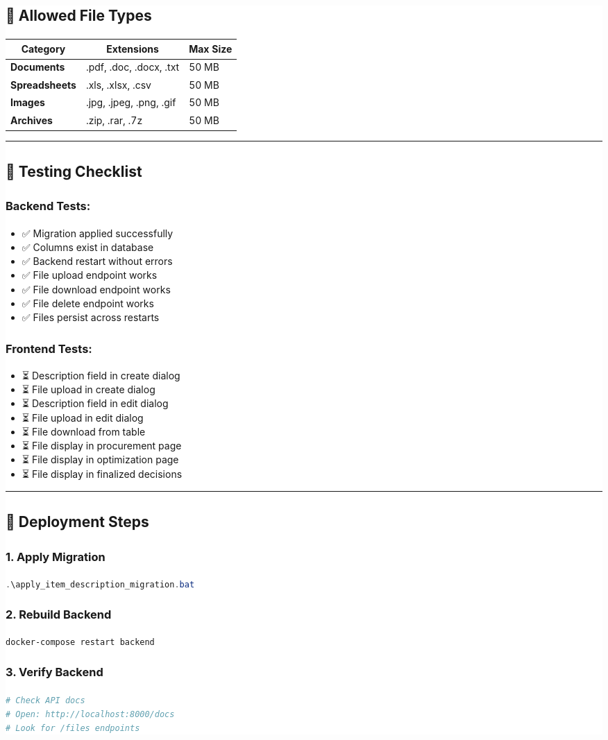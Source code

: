 
## 📝 **Allowed File Types**

| Category | Extensions | Max Size |
|----------|-----------|----------|
| **Documents** | .pdf, .doc, .docx, .txt | 50 MB |
| **Spreadsheets** | .xls, .xlsx, .csv | 50 MB |
| **Images** | .jpg, .jpeg, .png, .gif | 50 MB |
| **Archives** | .zip, .rar, .7z | 50 MB |

---

## 🧪 **Testing Checklist**

### **Backend Tests:**
- ✅ Migration applied successfully
- ✅ Columns exist in database
- ✅ Backend restart without errors
- ✅ File upload endpoint works
- ✅ File download endpoint works
- ✅ File delete endpoint works
- ✅ Files persist across restarts

### **Frontend Tests:**
- ⏳ Description field in create dialog
- ⏳ File upload in create dialog
- ⏳ Description field in edit dialog
- ⏳ File upload in edit dialog
- ⏳ File download from table
- ⏳ File display in procurement page
- ⏳ File display in optimization page
- ⏳ File display in finalized decisions

---

## 🚀 **Deployment Steps**

### **1. Apply Migration**
```powershell
.\apply_item_description_migration.bat
```

### **2. Rebuild Backend**
```powershell
docker-compose restart backend
```

### **3. Verify Backend**
```powershell
# Check API docs
# Open: http://localhost:8000/docs
# Look for /files endpoints
```
